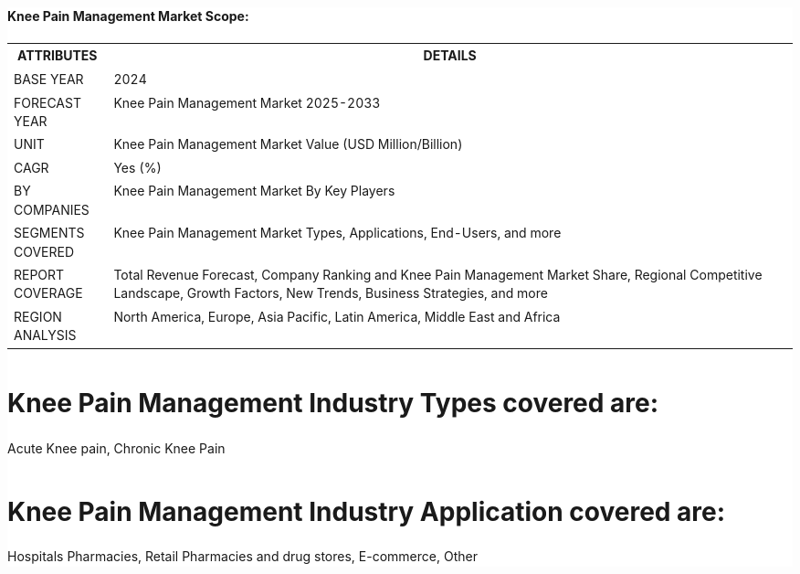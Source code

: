 <h4>Knee Pain Management Market Scope:</h4>
<table>
<tr>
<th>ATTRIBUTES</th>
<th>DETAILS</th>
</tr>
<tr>
<td>BASE YEAR</td>
<td>2024</td>
</tr>
<tr>
<td>FORECAST YEAR</td>
<td>Knee Pain Management Market 2025-2033</td>
</tr>
<tr>
<td>UNIT</td>
<td>Knee Pain Management Market Value (USD Million/Billion)</td>
<tr>
<td>CAGR</td>
<td>Yes (%)</td>
</tr>
</tr>
<tr>
<td>BY COMPANIES</td>
<td>Knee Pain Management Market By Key Players</td>
</tr>
<tr>
<td>SEGMENTS COVERED</td>
<td>Knee Pain Management Market Types, Applications, End-Users, and more</td>
</tr>
<tr>
<td>REPORT COVERAGE</td>
<td>Total Revenue Forecast, Company Ranking and Knee Pain Management Market Share, Regional Competitive Landscape, Growth Factors, New Trends, Business Strategies, and more</td>
</tr>
<tr>
<td>REGION ANALYSIS</td>
<td>North America, Europe, Asia Pacific, Latin America, Middle East and Africa</td>
</tr>
</table>

# <strong>Knee Pain Management Industry Types covered are:</strong>

Acute Knee pain, Chronic Knee Pain

# <strong>Knee Pain Management Industry Application covered are:</strong>

Hospitals Pharmacies, Retail Pharmacies and drug stores, E-commerce, Other
